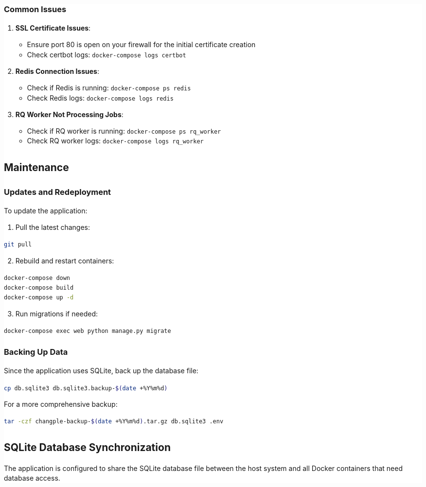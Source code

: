 ### Common Issues

1. **SSL Certificate Issues**:
   - Ensure port 80 is open on your firewall for the initial certificate creation
   - Check certbot logs: `docker-compose logs certbot`

2. **Redis Connection Issues**:
   - Check if Redis is running: `docker-compose ps redis`
   - Check Redis logs: `docker-compose logs redis`

3. **RQ Worker Not Processing Jobs**:
   - Check if RQ worker is running: `docker-compose ps rq_worker`
   - Check RQ worker logs: `docker-compose logs rq_worker`

## Maintenance

### Updates and Redeployment

To update the application:

1. Pull the latest changes:
```bash
git pull
```

2. Rebuild and restart containers:
```bash
docker-compose down
docker-compose build
docker-compose up -d
```

3. Run migrations if needed:
```bash
docker-compose exec web python manage.py migrate
```

### Backing Up Data

Since the application uses SQLite, back up the database file:

```bash
cp db.sqlite3 db.sqlite3.backup-$(date +%Y%m%d)
```

For a more comprehensive backup:

```bash
tar -czf changple-backup-$(date +%Y%m%d).tar.gz db.sqlite3 .env
```

## SQLite Database Synchronization

The application is configured to share the SQLite database file between the host system and all Docker containers that need database access.
